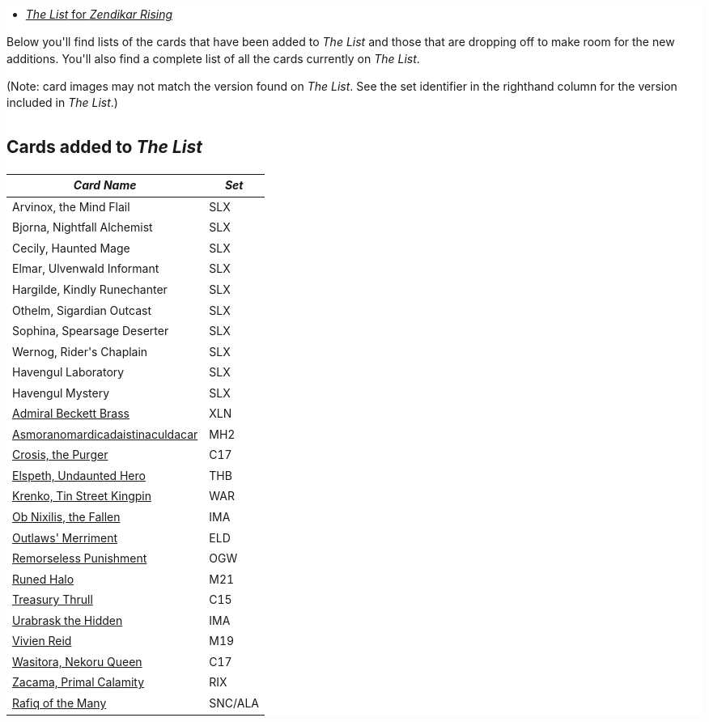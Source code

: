 * [*The List* for *Zendikar Rising*](https://magic.wizards.com/en/articles/archive/feature/cards-list-2020-09-10)




Below you'll find lists of the cards that have been added to *The List* and those that are dropping off to make room for the new additions. You'll also find a complete list of all the cards currently on *The List*.


(Note: card images may not match the version found on *The List*. See the set identifier in the righthand column for the version included in *The List*.)




Cards added to *The List*
-------------------------








| *Card Name* | *Set* |
| --- | --- |
| Arvinox, the Mind Flail | SLX |
| Bjorna, Nightfall Alchemist | SLX |
| Cecily, Haunted Mage | SLX |
| Elmar, Ulvenwald Informant | SLX |
| Hargilde, Kindly Runechanter | SLX |
| Othelm, Sigardian Outcast | SLX |
| Sophina, Spearsage Deserter | SLX |
| Wernog, Rider's Chaplain | SLX |
| Havengul Laboratory | SLX |
| Havengul Mystery | SLX |
| [Admiral Beckett Brass](https://gatherer.wizards.com/Pages/Card/Details.aspx?name=Admiral+Beckett+Brass) | XLN |
| [Asmoranomardicadaistinaculdacar](https://gatherer.wizards.com/Pages/Card/Details.aspx?name=Asmoranomardicadaistinaculdacar) | MH2 |
| [Crosis, the Purger](https://gatherer.wizards.com/Pages/Card/Details.aspx?name=Crosis%2C+the+Purger) | C17 |
| [Elspeth, Undaunted Hero](https://gatherer.wizards.com/Pages/Card/Details.aspx?name=Elspeth%2C+Undaunted+Hero) | THB |
| [Krenko, Tin Street Kingpin](https://gatherer.wizards.com/Pages/Card/Details.aspx?name=Krenko%2C+Tin+Street+Kingpin) | WAR |
| [Ob Nixilis, the Fallen](https://gatherer.wizards.com/Pages/Card/Details.aspx?name=Ob+Nixilis%2C+the+Fallen) | IMA |
| [Outlaws' Merriment](https://gatherer.wizards.com/Pages/Card/Details.aspx?name=Outlaws%27+Merriment) | ELD |
| [Remorseless Punishment](https://gatherer.wizards.com/Pages/Card/Details.aspx?name=Remorseless+Punishment) | OGW |
| [Runed Halo](https://gatherer.wizards.com/Pages/Card/Details.aspx?name=Runed+Halo) | M21 |
| [Treasury Thrull](https://gatherer.wizards.com/Pages/Card/Details.aspx?name=Treasury+Thrull) | C15 |
| [Urabrask the Hidden](https://gatherer.wizards.com/Pages/Card/Details.aspx?name=Urabrask+the+Hidden) | IMA |
| [Vivien Reid](https://gatherer.wizards.com/Pages/Card/Details.aspx?name=Vivien+Reid) | M19 |
| [Wasitora, Nekoru Queen](https://gatherer.wizards.com/Pages/Card/Details.aspx?name=Wasitora%2C+Nekoru+Queen) | C17 |
| [Zacama, Primal Calamity](https://gatherer.wizards.com/Pages/Card/Details.aspx?name=Zacama%2C+Primal+Calamity) | RIX |
| [Rafiq of the Many](https://gatherer.wizards.com/Pages/Card/Details.aspx?name=Rafiq+of+the+Many) | SNC/ALA |